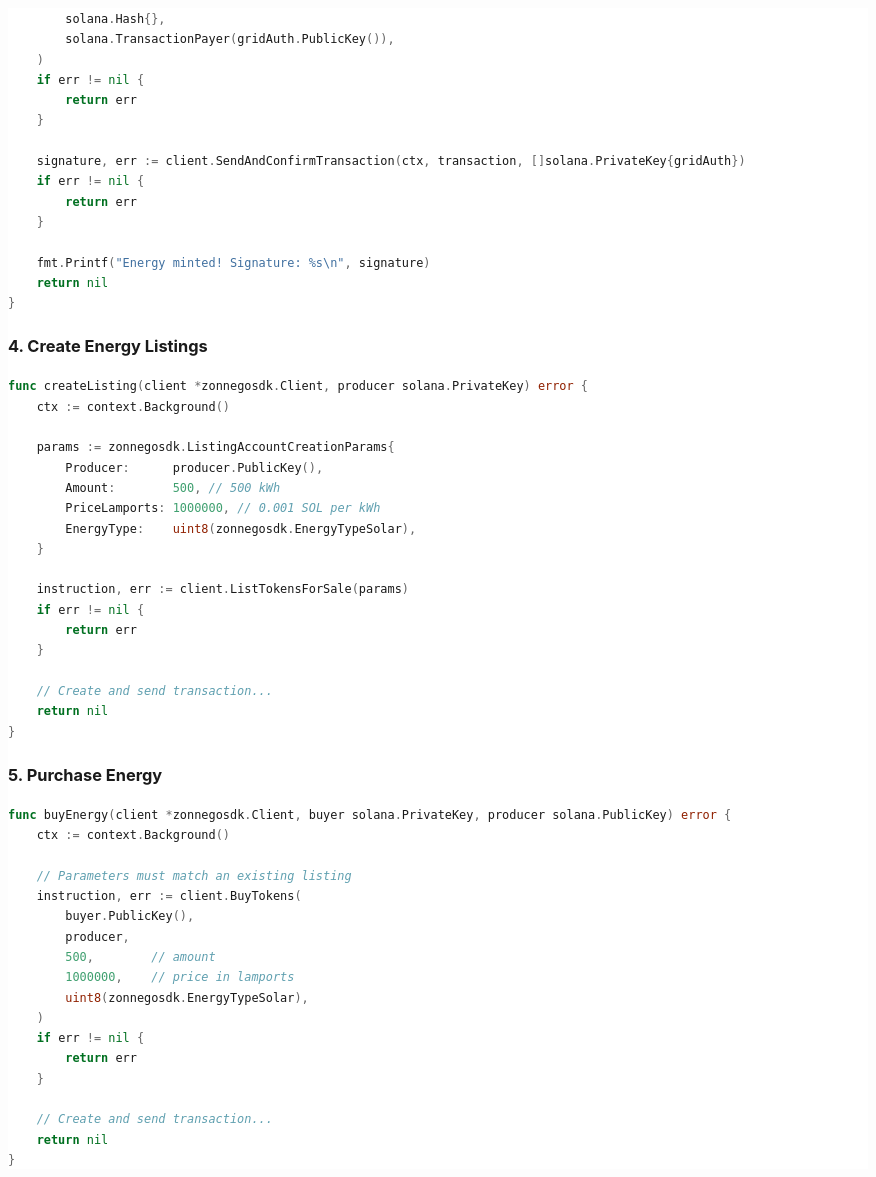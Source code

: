 ```go
        solana.Hash{},
        solana.TransactionPayer(gridAuth.PublicKey()),
    )
    if err != nil {
        return err
    }
    
    signature, err := client.SendAndConfirmTransaction(ctx, transaction, []solana.PrivateKey{gridAuth})
    if err != nil {
        return err
    }
    
    fmt.Printf("Energy minted! Signature: %s\n", signature)
    return nil
}
```

### 4. Create Energy Listings

```go
func createListing(client *zonnegosdk.Client, producer solana.PrivateKey) error {
    ctx := context.Background()
    
    params := zonnegosdk.ListingAccountCreationParams{
        Producer:      producer.PublicKey(),
        Amount:        500, // 500 kWh
        PriceLamports: 1000000, // 0.001 SOL per kWh
        EnergyType:    uint8(zonnegosdk.EnergyTypeSolar),
    }
    
    instruction, err := client.ListTokensForSale(params)
    if err != nil {
        return err
    }
    
    // Create and send transaction...
    return nil
}
```

### 5. Purchase Energy

```go
func buyEnergy(client *zonnegosdk.Client, buyer solana.PrivateKey, producer solana.PublicKey) error {
    ctx := context.Background()
    
    // Parameters must match an existing listing
    instruction, err := client.BuyTokens(
        buyer.PublicKey(),
        producer,
        500,        // amount
        1000000,    // price in lamports
        uint8(zonnegosdk.EnergyTypeSolar),
    )
    if err != nil {
        return err
    }
    
    // Create and send transaction...
    return nil
}
```
